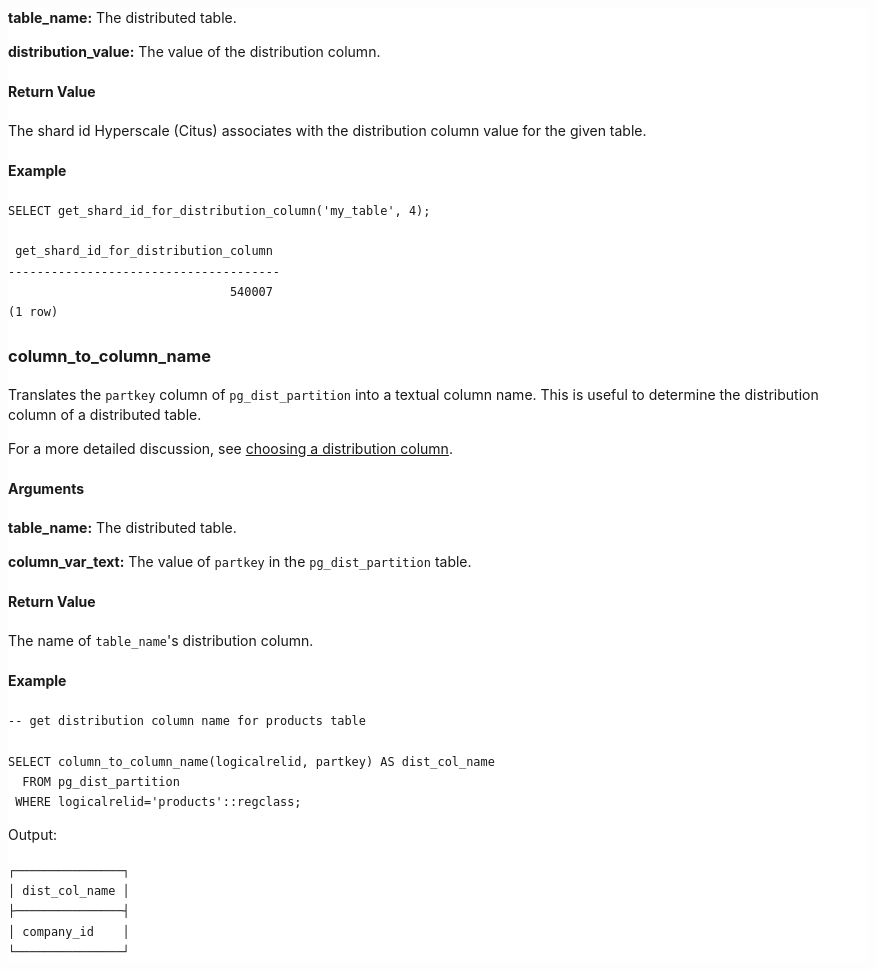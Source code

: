 **table\_name:** The distributed table.

**distribution\_value:** The value of the distribution column.

#### Return Value

The shard id Hyperscale (Citus) associates with the distribution column value for the
given table.

#### Example

```postgresql
SELECT get_shard_id_for_distribution_column('my_table', 4);

 get_shard_id_for_distribution_column
--------------------------------------
                               540007
(1 row)
```

### column\_to\_column\_name

Translates the `partkey` column of `pg_dist_partition` into a textual
column name. This is useful to determine the distribution column of a
distributed table.

For a more detailed discussion, see [choosing a distribution
column](concepts-hyperscale-choose-distribution-column.md).

#### Arguments

**table\_name:** The distributed table.

**column\_var\_text:** The value of `partkey` in the `pg_dist_partition`
table.

#### Return Value

The name of `table_name`'s distribution column.

#### Example

```postgresql
-- get distribution column name for products table

SELECT column_to_column_name(logicalrelid, partkey) AS dist_col_name
  FROM pg_dist_partition
 WHERE logicalrelid='products'::regclass;
```

Output:

```
┌───────────────┐
│ dist_col_name │
├───────────────┤
│ company_id    │
└───────────────┘
```

